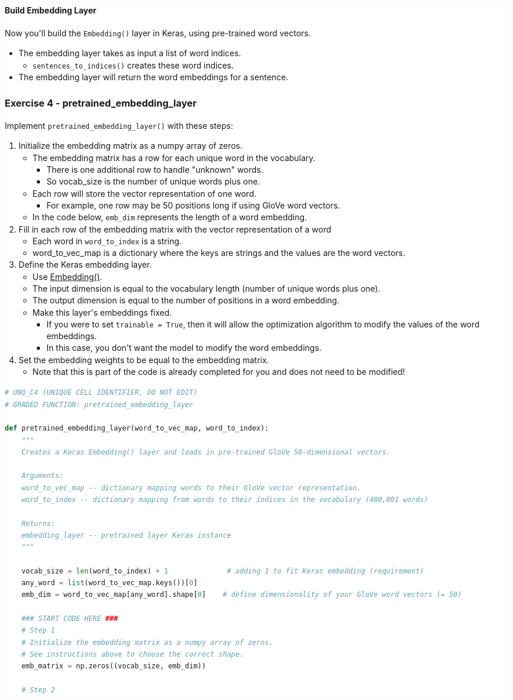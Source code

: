 
#### Build Embedding Layer

Now you'll build the `Embedding()` layer in Keras, using pre-trained word vectors. 

* The embedding layer takes as input a list of word indices.
    * `sentences_to_indices()` creates these word indices.
* The embedding layer will return the word embeddings for a sentence. 

<a name='ex-4'></a>
### Exercise 4 - pretrained_embedding_layer

Implement `pretrained_embedding_layer()` with these steps:

1. Initialize the embedding matrix as a numpy array of zeros.
    * The embedding matrix has a row for each unique word in the vocabulary.
        * There is one additional row to handle "unknown" words.
        * So vocab_size is the number of unique words plus one.
    * Each row will store the vector representation of one word. 
        * For example, one row may be 50 positions long if using GloVe word vectors.
    * In the code below, `emb_dim` represents the length of a word embedding.
2. Fill in each row of the embedding matrix with the vector representation of a word
    * Each word in `word_to_index` is a string.
    * word_to_vec_map is a dictionary where the keys are strings and the values are the word vectors.
3. Define the Keras embedding layer. 
    * Use [Embedding()](https://www.tensorflow.org/api_docs/python/tf/keras/layers/Embedding). 
    * The input dimension is equal to the vocabulary length (number of unique words plus one).
    * The output dimension is equal to the number of positions in a word embedding.
    * Make this layer's embeddings fixed.
        * If you were to set `trainable = True`, then it will allow the optimization algorithm to modify the values of the word embeddings.
        * In this case, you don't want the model to modify the word embeddings.
4. Set the embedding weights to be equal to the embedding matrix.
    * Note that this is part of the code is already completed for you and does not need to be modified! 


```python
# UNQ_C4 (UNIQUE CELL IDENTIFIER, DO NOT EDIT)
# GRADED FUNCTION: pretrained_embedding_layer

def pretrained_embedding_layer(word_to_vec_map, word_to_index):
    """
    Creates a Keras Embedding() layer and loads in pre-trained GloVe 50-dimensional vectors.
    
    Arguments:
    word_to_vec_map -- dictionary mapping words to their GloVe vector representation.
    word_to_index -- dictionary mapping from words to their indices in the vocabulary (400,001 words)

    Returns:
    embedding_layer -- pretrained layer Keras instance
    """
    
    vocab_size = len(word_to_index) + 1              # adding 1 to fit Keras embedding (requirement)
    any_word = list(word_to_vec_map.keys())[0]
    emb_dim = word_to_vec_map[any_word].shape[0]    # define dimensionality of your GloVe word vectors (= 50)
      
    ### START CODE HERE ###
    # Step 1
    # Initialize the embedding matrix as a numpy array of zeros.
    # See instructions above to choose the correct shape.
    emb_matrix = np.zeros((vocab_size, emb_dim))
    
    # Step 2
```